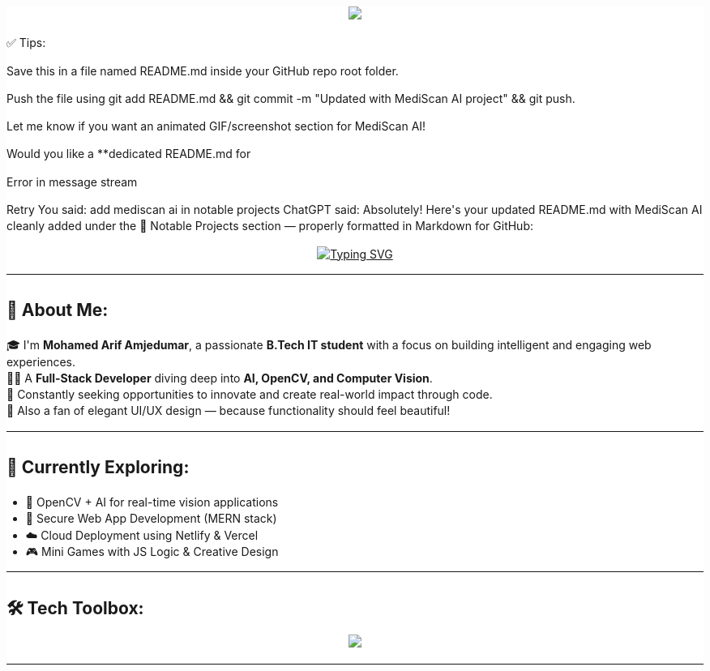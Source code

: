 <p align="center">
  <img src="https://komarev.com/ghpvc/?username=Mohamed-Arif-A&label=Profile+Views&color=brightgreen&style=flat-square" />
</p>


✅ Tips:

Save this in a file named README.md inside your GitHub repo root folder.

Push the file using git add README.md && git commit -m "Updated with MediScan AI project" && git push.

Let me know if you want an animated GIF/screenshot section for MediScan AI!

Would you like a **dedicated README.md for

Error in message stream


Retry
You said:
add mediscan ai in notable projects
ChatGPT said:
Absolutely! Here's your updated README.md with MediScan AI cleanly added under the 📂 Notable Projects section — properly formatted in Markdown for GitHub:


<p align="center">
  <a href="https://github.com/Mohamed-Arif-A">
    <img src="https://readme-typing-svg.herokuapp.com?font=Fira+Code&size=22&pause=1000&center=true&vCenter=true&width=1000&lines=Hey%2C+I'm+Mohamed+Arif+Amjedumar!+%F0%9F%91%8B;Full+Stack+Web+Developer+%F0%9F%92%BB+%7C+AI+Explorer+%F0%9F%A7%A0;Passionate+about+OpenCV+%2B+Computer+Vision+%F0%9F%96%A5%EF%B8%8F;Creating+Smart+Solutions+with+Design+%26+Code+%F0%9F%A7%91%E2%80%8D%F0%9F%92%BB;Let's+Build+Something+Great+Together+%E2%9C%A8" alt="Typing SVG" />
  </a>
</p>

---

## 🚀 About Me:
🎓 I'm **Mohamed Arif Amjedumar**, a passionate **B.Tech IT student** with a focus on building intelligent and engaging web experiences.  
👨‍💻 A **Full-Stack Developer** diving deep into **AI, OpenCV, and Computer Vision**.  
🎯 Constantly seeking opportunities to innovate and create real-world impact through code.  
🎨 Also a fan of elegant UI/UX design — because functionality should feel beautiful!

---

## 🧠 Currently Exploring:
- 🤖 OpenCV + AI for real-time vision applications  
- 🔐 Secure Web App Development (MERN stack)  
- ☁️ Cloud Deployment using Netlify & Vercel  
- 🎮 Mini Games with JS Logic & Creative Design  

---

## 🛠️ Tech Toolbox:
<p align="center">
  <img src="https://skillicons.dev/icons?i=html,css,js,java,nodejs,mongodb,react,figma,git,github,vscode,netlify,python,fastapi,tensorflow&theme=light" />
</p>

---